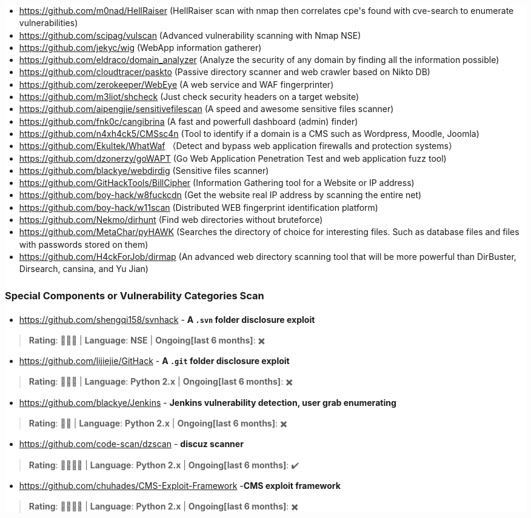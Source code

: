 - https://github.com/m0nad/HellRaiser (HellRaiser scan with nmap then correlates cpe's found with cve-search to enumerate vulnerabilities)
- https://github.com/scipag/vulscan (Advanced vulnerability scanning with Nmap NSE)
- https://github.com/jekyc/wig (WebApp information gatherer)
- https://github.com/eldraco/domain_analyzer (Analyze the security of any domain by finding all the information possible)
- https://github.com/cloudtracer/paskto (Passive directory scanner and web crawler based on Nikto DB)
- https://github.com/zerokeeper/WebEye (A  web service and WAF fingerprinter)
- https://github.com/m3liot/shcheck (Just check security headers on a target website)
- https://github.com/aipengjie/sensitivefilescan (A speed and awesome sensitive files scanner)
- https://github.com/fnk0c/cangibrina (A fast and powerfull dashboard (admin) finder)
- https://github.com/n4xh4ck5/CMSsc4n (Tool to identify if a domain is a CMS such as Wordpress, Moodle, Joomla)
- https://github.com/Ekultek/WhatWaf （Detect and bypass web application firewalls and protection systems）
- https://github.com/dzonerzy/goWAPT (Go Web Application Penetration Test and web application fuzz tool)
- https://github.com/blackye/webdirdig (Sensitive files scanner)
- https://github.com/GitHackTools/BillCipher (Information Gathering tool for a Website or IP address)
- https://github.com/boy-hack/w8fuckcdn (Get the website real IP address by scanning the entire net)
- https://github.com/boy-hack/w11scan (Distributed WEB fingerprint identification platform)
- https://github.com/Nekmo/dirhunt (Find web directories without bruteforce)
- https://github.com/MetaChar/pyHAWK (Searches the directory of choice for interesting files. Such as database files and files with passwords stored on them)
- https://github.com/H4ckForJob/dirmap (An advanced web directory scanning tool that will be more powerful than DirBuster, Dirsearch, cansina, and Yu Jian)

### Special Components or Vulnerability Categories Scan

- https://github.com/shengqi158/svnhack - **A `.svn` folder disclosure exploit**

> **Rating**: 🌟🌟🌟        |         **Language**: **NSE**         |         **Ongoing[last 6 months]**: ✖️

- https://github.com/lijiejie/GitHack - **A `.git` folder disclosure exploit**

> **Rating**: 🌟🌟🌟        |         **Language**: **Python 2.x**         |         **Ongoing[last 6 months]**: ✖️

- https://github.com/blackye/Jenkins - **Jenkins vulnerability detection, user grab enumerating**

> **Rating**: 🌟🌟        |         **Language**: **Python 2.x**         |         **Ongoing[last 6 months]**: ✖️

- https://github.com/code-scan/dzscan - **discuz scanner**

> **Rating**: 🌟🌟🌟🌟        |         **Language**: **Python 2.x**         |         **Ongoing[last 6 months]**: ✔️

- https://github.com/chuhades/CMS-Exploit-Framework  -**CMS exploit framework**

> **Rating**: 🌟🌟🌟🌟        |         **Language**: **Python 2.x**         |         **Ongoing[last 6 months]**: ✖️
